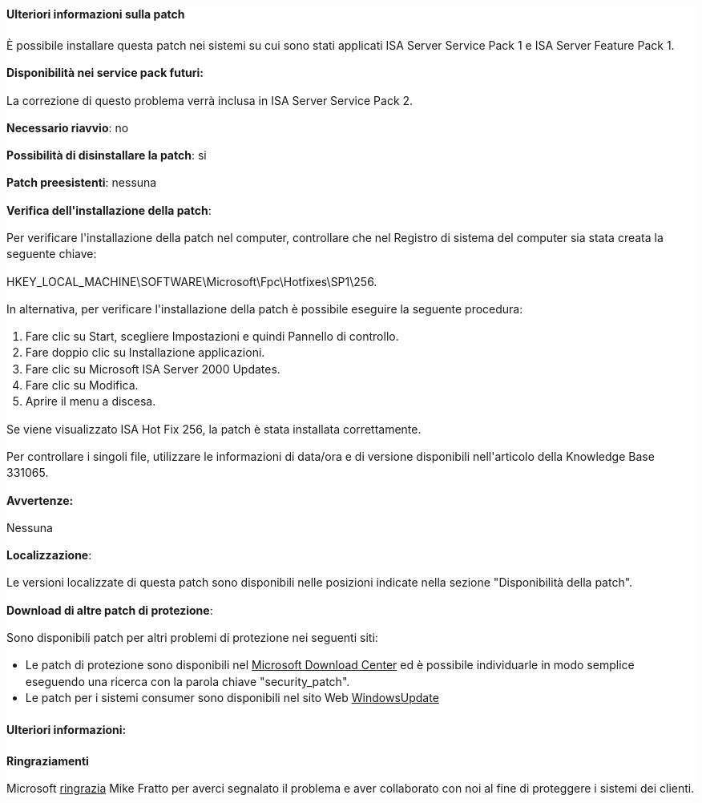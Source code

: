 #### Ulteriori informazioni sulla patch

È possibile installare questa patch nei sistemi su cui sono stati applicati ISA Server Service Pack 1 e ISA Server Feature Pack 1.

**Disponibilità nei service pack futuri:**

La correzione di questo problema verrà inclusa in ISA Server Service Pack 2.

**Necessario riavvio**: no

**Possibilità di disinstallare la patch**: si

**Patch preesistenti**: nessuna

**Verifica dell'installazione della patch**:

Per verificare l'installazione della patch nel computer, controllare che nel Registro di sistema del computer sia stata creata la seguente chiave:

HKEY\_LOCAL\_MACHINE\\SOFTWARE\\Microsoft\\Fpc\\Hotfixes\\SP1\\256.

In alternativa, per verificare l'installazione della patch è possibile eseguire la seguente procedura:

1.  Fare clic su Start, scegliere Impostazioni e quindi Pannello di controllo.
2.  Fare doppio clic su Installazione applicazioni.
3.  Fare clic su Microsoft ISA Server 2000 Updates.
4.  Fare clic su Modifica.
5.  Aprire il menu a discesa.

Se viene visualizzato ISA Hot Fix 256, la patch è stata installata correttamente.

Per controllare i singoli file, utilizzare le informazioni di data/ora e di versione disponibili nell'articolo della Knowledge Base 331065.

**Avvertenze:**

Nessuna

**Localizzazione**:

Le versioni localizzate di questa patch sono disponibili nelle posizioni indicate nella sezione "Disponibilità della patch".

**Download di altre patch di protezione**:

Sono disponibili patch per altri problemi di protezione nei seguenti siti:

-   Le patch di protezione sono disponibili nel [Microsoft Download Center](http://www.microsoft.com/downloads/search.asp?search=keyword&value='security_patch'&opsysid=1) ed è possibile individuarle in modo semplice eseguendo una ricerca con la parola chiave "security\_patch".
-   Le patch per i sistemi consumer sono disponibili nel sito Web [WindowsUpdate](http://v4.windowsupdate.microsoft.com/it/default.asp)

#### Ulteriori informazioni:

**Ringraziamenti**

Microsoft [ringrazia](http://www.microsoft.com/technet/security/bulletin/policy.asp) Mike Fratto per averci segnalato il problema e aver collaborato con noi al fine di proteggere i sistemi dei clienti.
